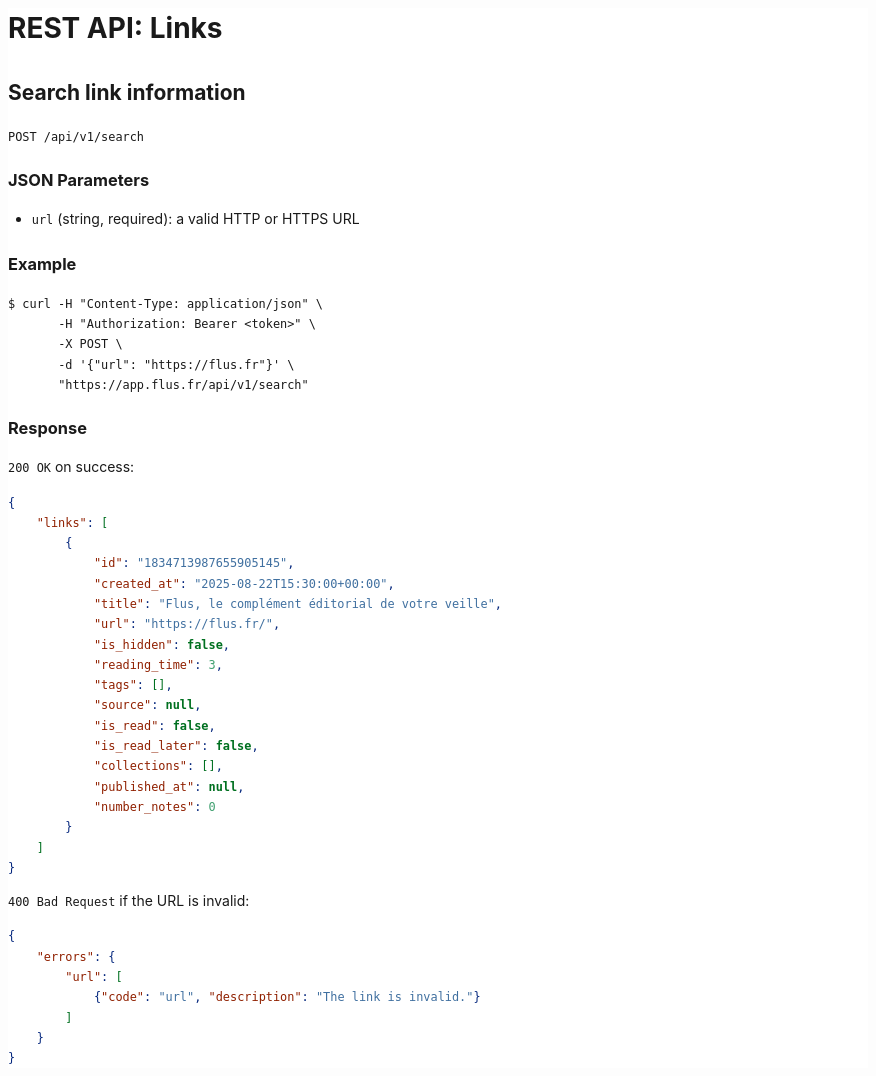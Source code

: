 # REST API: Links

## Search link information

```http
POST /api/v1/search
```

### JSON Parameters

- `url` (string, required): a valid HTTP or HTTPS URL

### Example

```console
$ curl -H "Content-Type: application/json" \
       -H "Authorization: Bearer <token>" \
       -X POST \
       -d '{"url": "https://flus.fr"}' \
       "https://app.flus.fr/api/v1/search"
```

### Response

`200 OK` on success:

```json
{
    "links": [
        {
            "id": "1834713987655905145",
            "created_at": "2025-08-22T15:30:00+00:00",
            "title": "Flus, le complément éditorial de votre veille",
            "url": "https://flus.fr/",
            "is_hidden": false,
            "reading_time": 3,
            "tags": [],
            "source": null,
            "is_read": false,
            "is_read_later": false,
            "collections": [],
            "published_at": null,
            "number_notes": 0
        }
    ]
}
```

`400 Bad Request` if the URL is invalid:

```json
{
    "errors": {
        "url": [
            {"code": "url", "description": "The link is invalid."}
        ]
    }
}
```
